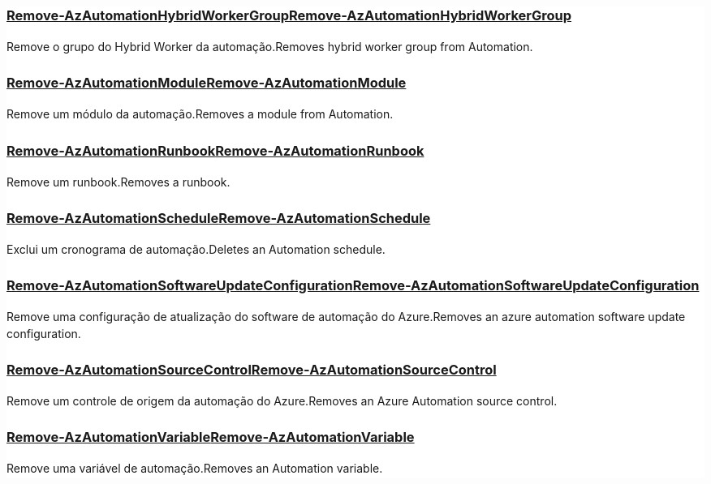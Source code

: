 ### [<span data-ttu-id="651d0-221">Remove-AzAutomationHybridWorkerGroup</span><span class="sxs-lookup"><span data-stu-id="651d0-221">Remove-AzAutomationHybridWorkerGroup</span></span>](Remove-AzAutomationHybridWorkerGroup.md)
<span data-ttu-id="651d0-222">Remove o grupo do Hybrid Worker da automação.</span><span class="sxs-lookup"><span data-stu-id="651d0-222">Removes hybrid worker group from Automation.</span></span>

### [<span data-ttu-id="651d0-223">Remove-AzAutomationModule</span><span class="sxs-lookup"><span data-stu-id="651d0-223">Remove-AzAutomationModule</span></span>](Remove-AzAutomationModule.md)
<span data-ttu-id="651d0-224">Remove um módulo da automação.</span><span class="sxs-lookup"><span data-stu-id="651d0-224">Removes a module from Automation.</span></span>

### [<span data-ttu-id="651d0-225">Remove-AzAutomationRunbook</span><span class="sxs-lookup"><span data-stu-id="651d0-225">Remove-AzAutomationRunbook</span></span>](Remove-AzAutomationRunbook.md)
<span data-ttu-id="651d0-226">Remove um runbook.</span><span class="sxs-lookup"><span data-stu-id="651d0-226">Removes a runbook.</span></span>

### [<span data-ttu-id="651d0-227">Remove-AzAutomationSchedule</span><span class="sxs-lookup"><span data-stu-id="651d0-227">Remove-AzAutomationSchedule</span></span>](Remove-AzAutomationSchedule.md)
<span data-ttu-id="651d0-228">Exclui um cronograma de automação.</span><span class="sxs-lookup"><span data-stu-id="651d0-228">Deletes an Automation schedule.</span></span>

### [<span data-ttu-id="651d0-229">Remove-AzAutomationSoftwareUpdateConfiguration</span><span class="sxs-lookup"><span data-stu-id="651d0-229">Remove-AzAutomationSoftwareUpdateConfiguration</span></span>](Remove-AzAutomationSoftwareUpdateConfiguration.md)
<span data-ttu-id="651d0-230">Remove uma configuração de atualização do software de automação do Azure.</span><span class="sxs-lookup"><span data-stu-id="651d0-230">Removes an azure automation software update configuration.</span></span>

### [<span data-ttu-id="651d0-231">Remove-AzAutomationSourceControl</span><span class="sxs-lookup"><span data-stu-id="651d0-231">Remove-AzAutomationSourceControl</span></span>](Remove-AzAutomationSourceControl.md)
<span data-ttu-id="651d0-232">Remove um controle de origem da automação do Azure.</span><span class="sxs-lookup"><span data-stu-id="651d0-232">Removes an Azure Automation source control.</span></span>

### [<span data-ttu-id="651d0-233">Remove-AzAutomationVariable</span><span class="sxs-lookup"><span data-stu-id="651d0-233">Remove-AzAutomationVariable</span></span>](Remove-AzAutomationVariable.md)
<span data-ttu-id="651d0-234">Remove uma variável de automação.</span><span class="sxs-lookup"><span data-stu-id="651d0-234">Removes an Automation variable.</span></span>
